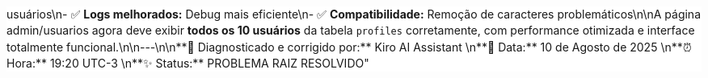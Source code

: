 usuários\n- ✅ **Logs melhorados:** Debug mais eficiente\n- ✅ **Compatibilidade:** Remoção de caracteres problemáticos\n\nA página admin/usuarios agora deve exibir **todos os 10 usuários** da tabela `profiles` corretamente, com performance otimizada e interface totalmente funcional.\n\n---\n\n**🤖 Diagnosticado e corrigido por:** Kiro AI Assistant  \n**📅 Data:** 10 de Agosto de 2025  \n**⏰ Hora:** 19:20 UTC-3  \n**✨ Status:** PROBLEMA RAIZ RESOLVIDO"
